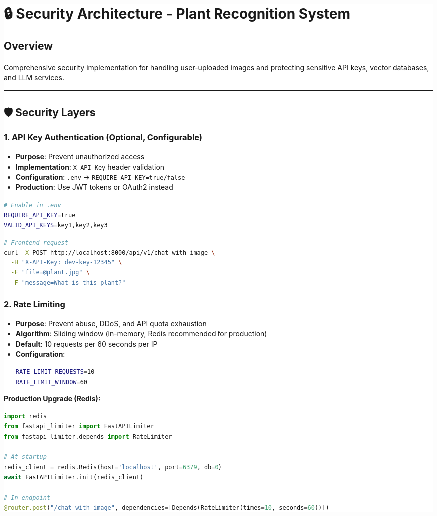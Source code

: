 # 🔒 Security Architecture - Plant Recognition System

## Overview
Comprehensive security implementation for handling user-uploaded images and protecting sensitive API keys, vector databases, and LLM services.

---

## 🛡️ Security Layers

### 1. **API Key Authentication** (Optional, Configurable)
- **Purpose**: Prevent unauthorized access
- **Implementation**: `X-API-Key` header validation
- **Configuration**: `.env` → `REQUIRE_API_KEY=true/false`
- **Production**: Use JWT tokens or OAuth2 instead

```bash
# Enable in .env
REQUIRE_API_KEY=true
VALID_API_KEYS=key1,key2,key3
```

```bash
# Frontend request
curl -X POST http://localhost:8000/api/v1/chat-with-image \
  -H "X-API-Key: dev-key-12345" \
  -F "file=@plant.jpg" \
  -F "message=What is this plant?"
```

### 2. **Rate Limiting**
- **Purpose**: Prevent abuse, DDoS, and API quota exhaustion
- **Algorithm**: Sliding window (in-memory, Redis recommended for production)
- **Default**: 10 requests per 60 seconds per IP
- **Configuration**:
  ```bash
  RATE_LIMIT_REQUESTS=10
  RATE_LIMIT_WINDOW=60
  ```

**Production Upgrade (Redis):**
```python
import redis
from fastapi_limiter import FastAPILimiter
from fastapi_limiter.depends import RateLimiter

# At startup
redis_client = redis.Redis(host='localhost', port=6379, db=0)
await FastAPILimiter.init(redis_client)

# In endpoint
@router.post("/chat-with-image", dependencies=[Depends(RateLimiter(times=10, seconds=60))])
```
